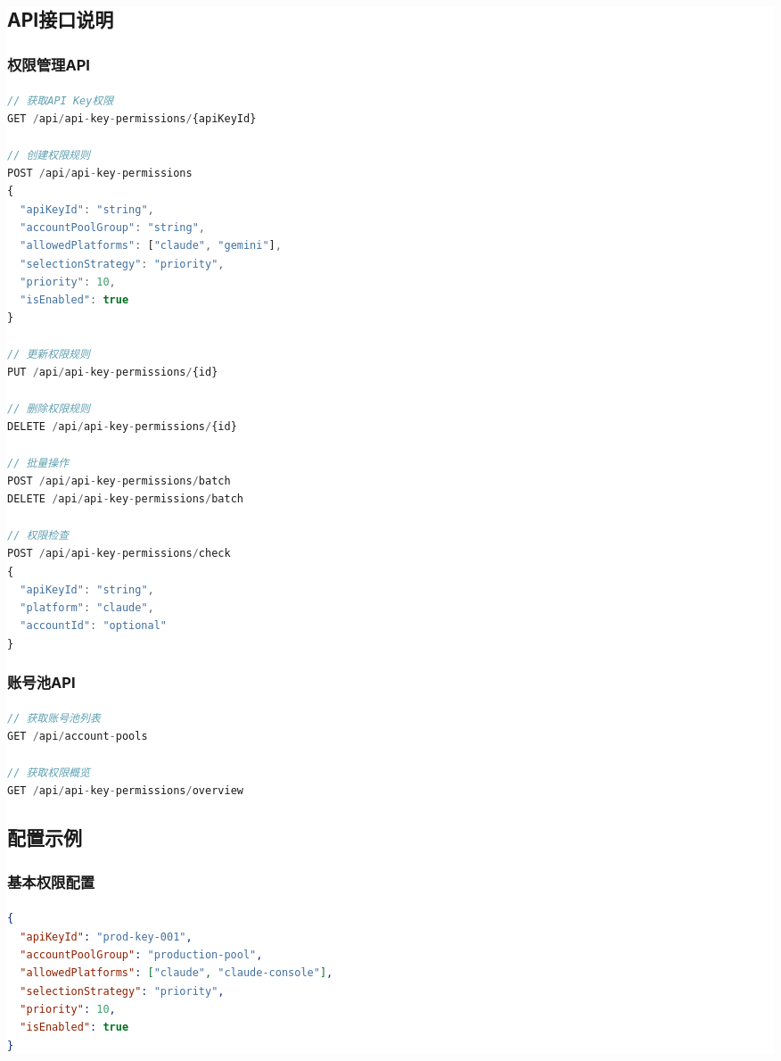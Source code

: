 ## API接口说明

### 权限管理API

```typescript
// 获取API Key权限
GET /api/api-key-permissions/{apiKeyId}

// 创建权限规则
POST /api/api-key-permissions
{
  "apiKeyId": "string",
  "accountPoolGroup": "string",
  "allowedPlatforms": ["claude", "gemini"],
  "selectionStrategy": "priority",
  "priority": 10,
  "isEnabled": true
}

// 更新权限规则
PUT /api/api-key-permissions/{id}

// 删除权限规则
DELETE /api/api-key-permissions/{id}

// 批量操作
POST /api/api-key-permissions/batch
DELETE /api/api-key-permissions/batch

// 权限检查
POST /api/api-key-permissions/check
{
  "apiKeyId": "string",
  "platform": "claude",
  "accountId": "optional"
}
```

### 账号池API

```typescript
// 获取账号池列表
GET /api/account-pools

// 获取权限概览
GET /api/api-key-permissions/overview
```

## 配置示例

### 基本权限配置
```json
{
  "apiKeyId": "prod-key-001",
  "accountPoolGroup": "production-pool",
  "allowedPlatforms": ["claude", "claude-console"],
  "selectionStrategy": "priority",
  "priority": 10,
  "isEnabled": true
}
```
